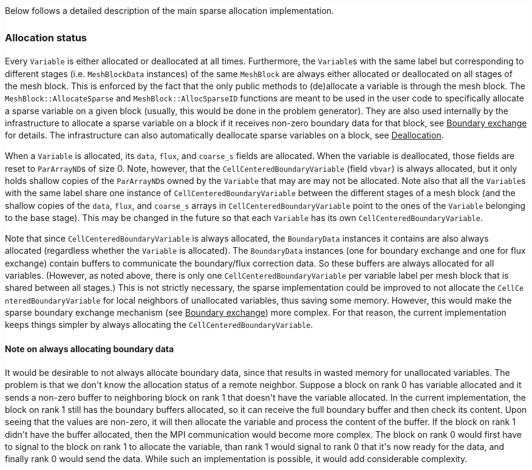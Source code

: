 Below follows a detailed description of the main sparse allocation implementation.


### Allocation status
Every `Variable` is either allocated or deallocated at all times. Furthermore, the
`Variable`s with the same label but corresponding to different stages (i.e. `MeshBlockData`
instances) of the same `MeshBlock` are always either allocated or deallocated on all stages of the
mesh block. This is enforced by the fact that the only public methods to (de)allocate a variable is
through the mesh block. The `MeshBlock::AllocateSparse` and `MeshBlock::AllocSparseID` functions are
meant to be used in the user code to specifically allocate a sparse variable on a given block
(usually, this would be done in the problem generator). They are also used internally by the
infrastructure to allocate a sparse variable on a block if it receives non-zero boundary data for
that block, see [Boundary exchange](#boundary-exchange) for details. The infrastructure can also
automatically deallocate sparse variables on a block, see [Deallocation](#deallocation).

When a `Variable` is allocated, its `data`, `flux`, and `coarse_s` fields are allocated. When
the variable is deallocated, those fields are reset to `ParArrayND`s of size 0. Note, however, that
the `CellCenteredBoundaryVariable` (field `vbvar`) is always allocated, but it only holds shallow
copies of the `ParArrayND`s owned by the `Variable` that may are may not be allocated. Note also
that all the `Variable`s with the same label share one instance of
`CellCenteredBoundaryVariable` between the different stages of a mesh block (and the shallow copies
of the `data`, `flux`, and `coarse_s` arrays in `CellCenteredBoundaryVariable` point to the ones of
the `Variable` belonging to the base stage). This may be changed in the future so that each
`Variable` has its own `CellCenteredBoundaryVariable`.

Note that since `CellCenteredBoundaryVariable` is always allocated, the `BoundaryData` instances it
contains are also always allocated (regardless whether the `Variable` is allocated).
The `BoundaryData` instances (one for boundary exchange and one for flux exchange) contain buffers
to communicate the boundary/flux correction data. So these buffers are always allocated for all
variables. (However, as noted above, there is only one `CellCenteredBoundaryVariable` per variable
label per mesh block that is shared between all stages.) This is not strictly necessary, the sparse
implementation could be improved to not allocate the `CellCenteredBoundaryVariable` for local
neighbors of unallocated variables, thus saving some memory. However, this would make the sparse
boundary exchange mechanism (see [Boundary exchange](#boundary-exchange)) more complex. For that
reason, the current implementation keeps things simpler by always allocating the
`CellCenteredBoundaryVariable`.

#### Note on always allocating boundary data
It would be desirable to not always allocate boundary data, since that results in wasted memory for
unallocated variables. The problem is that we don't know the allocation status of a remote neighbor.
Suppose a block on rank 0 has variable allocated and it sends a non-zero buffer to neighboring block
on rank 1 that doesn't have the variable allocated. In the current implementation, the block on rank
1 still has the boundary buffers allocated, so it can receive the full boundary buffer and then
check its content. Upon seeing that the values are non-zero, it will then allocate the variable and
process the content of the buffer. If the block on rank 1 didn't have the buffer allocated, then
the MPI communication would become more complex. The block on rank 0 would first have to signal to
the block on rank 1 to allocate the variable, than rank 1 would signal to rank 0 that it's now ready
for the data, and finally rank 0 would send the data. While such an implementation is possible, it
would add considerable complexity.
